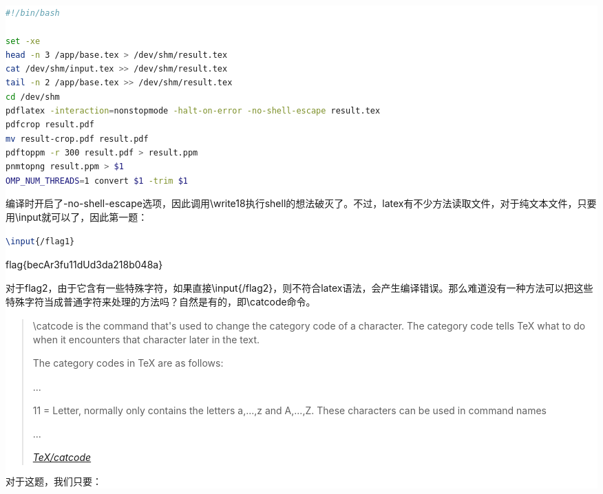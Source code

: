 

```bash
#!/bin/bash

set -xe
head -n 3 /app/base.tex > /dev/shm/result.tex
cat /dev/shm/input.tex >> /dev/shm/result.tex
tail -n 2 /app/base.tex >> /dev/shm/result.tex
cd /dev/shm
pdflatex -interaction=nonstopmode -halt-on-error -no-shell-escape result.tex
pdfcrop result.pdf
mv result-crop.pdf result.pdf
pdftoppm -r 300 result.pdf > result.ppm
pnmtopng result.ppm > $1
OMP_NUM_THREADS=1 convert $1 -trim $1

```

编译时开启了-no-shell-escape选项，因此调用\write18执行shell的想法破灭了。不过，latex有不少方法读取文件，对于纯文本文件，只要用\input就可以了，因此第一题：



```latex
\input{/flag1}
```

flag{becAr3fu11dUd3da218b048a}



对于flag2，由于它含有一些特殊字符，如果直接\input{/flag2}，则不符合latex语法，会产生编译错误。那么难道没有一种方法可以把这些特殊字符当成普通字符来处理的方法吗？自然是有的，即\catcode命令。



> \catcode is the command that's used to change the category code of a character. The category code tells TeX what to do when it encounters that character later in the text.
> 
> 
> The category codes in TeX are as follows:
> 
> 
> ...
> 
> 
> 11 = Letter, normally only contains the letters a,...,z and A,...,Z. These characters can be used in command names
> 
> 
> ...
> 
> 
> <cite>[TeX/catcode](https://en.wikibooks.org/wiki/TeX/catcode)</cite>


对于这题，我们只要：

